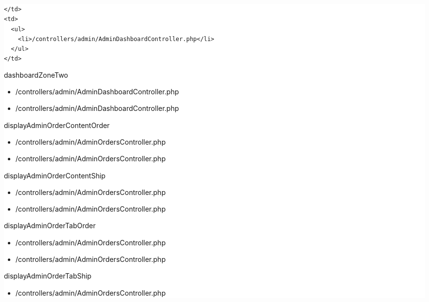     </td>
    <td>
      <ul>
        <li>/controllers/admin/AdminDashboardController.php</li>
      </ul>
    </td>
  </tr>
  <tr>
    <td>dashboardZoneTwo</td>
    <td>
      <ul>
        <li>/controllers/admin/AdminDashboardController.php</li>
      </ul>
    </td>
    <td>
      <ul>
        <li>/controllers/admin/AdminDashboardController.php</li>
      </ul>
    </td>
  </tr>
  <tr>
    <td>displayAdminOrderContentOrder</td>
    <td>
      <ul>
        <li>/controllers/admin/AdminOrdersController.php</li>
      </ul>
    </td>
    <td>
      <ul>
        <li>/controllers/admin/AdminOrdersController.php</li>
      </ul>
    </td>
  </tr>
  <tr>
    <td>displayAdminOrderContentShip</td>
    <td>
      <ul>
        <li>/controllers/admin/AdminOrdersController.php</li>
      </ul>
    </td>
    <td>
      <ul>
        <li>/controllers/admin/AdminOrdersController.php</li>
      </ul>
    </td>
  </tr>
  <tr>
    <td>displayAdminOrderTabOrder</td>
    <td>
      <ul>
        <li>/controllers/admin/AdminOrdersController.php</li>
      </ul>
    </td>
    <td>
      <ul>
        <li>/controllers/admin/AdminOrdersController.php</li>
      </ul>
    </td>
  </tr>
  <tr>
    <td>displayAdminOrderTabShip</td>
    <td>
      <ul>
        <li>/controllers/admin/AdminOrdersController.php</li>